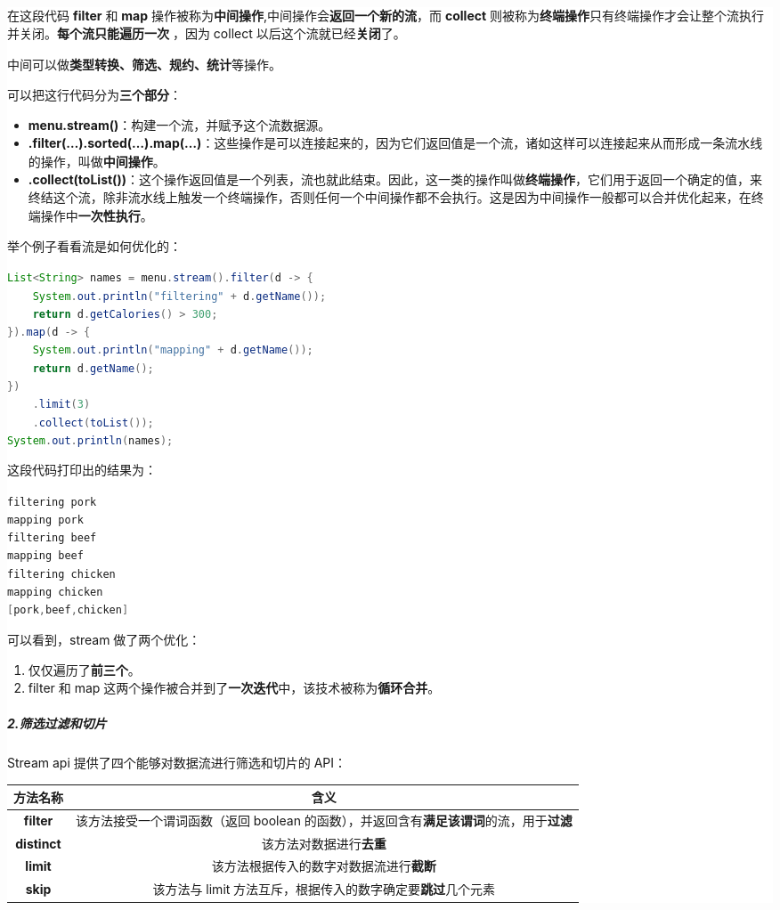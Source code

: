 在这段代码 **filter** 和 **map** 操作被称为**中间操作**,中间操作会**返回一个新的流**，而 **collect** 则被称为**终端操作**只有终端操作才会让整个流执行并关闭。**每个流只能遍历一次** ，因为 collect 以后这个流就已经**关闭**了。

中间可以做**类型转换、筛选、规约、统计**等操作。

可以把这行代码分为**三个部分**：

- **menu.stream()**：构建一个流，并赋予这个流数据源。
- **.filter(…).sorted(…).map(…)**：这些操作是可以连接起来的，因为它们返回值是一个流，诸如这样可以连接起来从而形成一条流水线的操作，叫做**中间操作**。
- **.collect(toList())**：这个操作返回值是一个列表，流也就此结束。因此，这一类的操作叫做**终端操作**，它们用于返回一个确定的值，来终结这个流，除非流水线上触发一个终端操作，否则任何一个中间操作都不会执行。这是因为中间操作一般都可以合并优化起来，在终端操作中**一次性执行**。

举个例子看看流是如何优化的：

```java
List<String> names = menu.stream().filter(d -> {
    System.out.println("filtering" + d.getName());
    return d.getCalories() > 300;
}).map(d -> {
    System.out.println("mapping" + d.getName());
    return d.getName();
})
    .limit(3)
    .collect(toList());
System.out.println(names);
```

这段代码打印出的结果为：

```java
filtering pork
mapping pork
filtering beef
mapping beef
filtering chicken
mapping chicken
[pork,beef,chicken]
```

可以看到，stream 做了两个优化：

1. 仅仅遍历了**前三个**。
2. filter 和 map 这两个操作被合并到了**一次迭代**中，该技术被称为**循环合并**。

##### 2.筛选过滤和切片

Stream api 提供了四个能够对数据流进行筛选和切片的 API：

|   方法名称   |                             含义                             |
| :----------: | :----------------------------------------------------------: |
|  **filter**  | 该方法接受一个谓词函数（返回 boolean 的函数），并返回含有**满足该谓词**的流，用于**过滤** |
| **distinct** |                   该方法对数据进行**去重**                   |
|  **limit**   |           该方法根据传入的数字对数据流进行**截断**           |
|   **skip**   | 该方法与 limit 方法互斥，根据传入的数字确定要**跳过**几个元素 |
